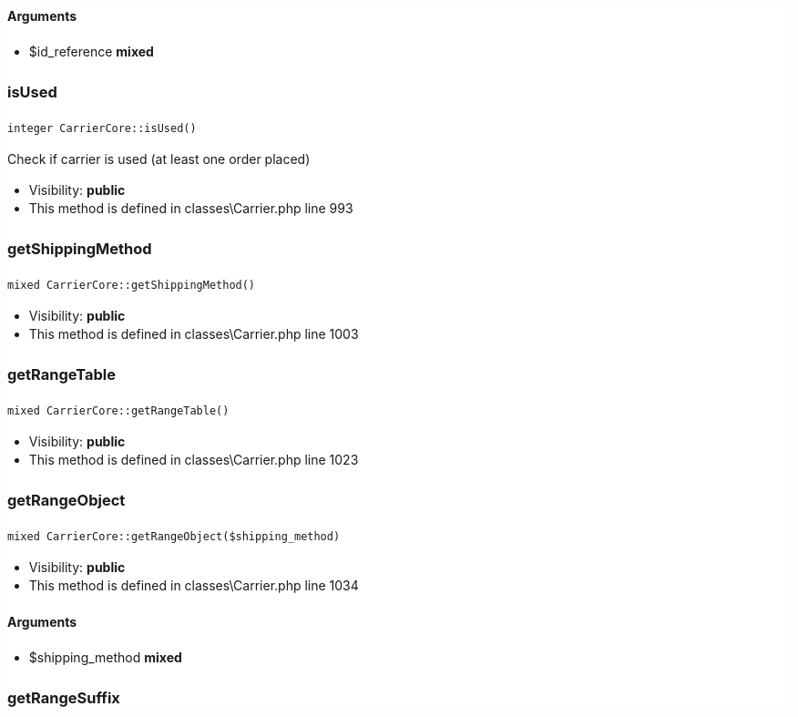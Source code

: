 
#### Arguments
* $id_reference **mixed**



### isUsed

    integer CarrierCore::isUsed()

Check if carrier is used (at least one order placed)



* Visibility: **public**
* This method is defined in classes\Carrier.php line 993




### getShippingMethod

    mixed CarrierCore::getShippingMethod()





* Visibility: **public**
* This method is defined in classes\Carrier.php line 1003




### getRangeTable

    mixed CarrierCore::getRangeTable()





* Visibility: **public**
* This method is defined in classes\Carrier.php line 1023




### getRangeObject

    mixed CarrierCore::getRangeObject($shipping_method)





* Visibility: **public**
* This method is defined in classes\Carrier.php line 1034


#### Arguments
* $shipping_method **mixed**



### getRangeSuffix

